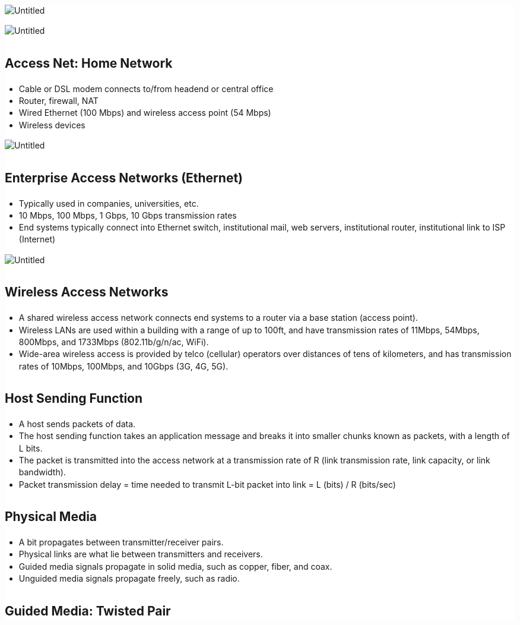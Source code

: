 ![Untitled](Week%201%20078d31cb4c9544039ba649efc461fed0/Untitled%202.png)

![Untitled](Week%201%20078d31cb4c9544039ba649efc461fed0/Untitled%203.png)

## Access Net: Home Network

- Cable or DSL modem connects to/from headend or central office
- Router, firewall, NAT
- Wired Ethernet (100 Mbps) and wireless access point (54 Mbps)
- Wireless devices

![Untitled](Week%201%20078d31cb4c9544039ba649efc461fed0/Untitled%204.png)

## Enterprise Access Networks (Ethernet)

- Typically used in companies, universities, etc.
- 10 Mbps, 100 Mbps, 1 Gbps, 10 Gbps transmission rates
- End systems typically connect into Ethernet switch, institutional mail, web servers, institutional router, institutional link to ISP (Internet)

![Untitled](Week%201%20078d31cb4c9544039ba649efc461fed0/Untitled%205.png)

## **Wireless Access Networks**

- A shared wireless access network connects end systems to a router via a base station (access point).
- Wireless LANs are used within a building with a range of up to 100ft, and have transmission rates of 11Mbps, 54Mbps, 800Mbps, and 1733Mbps (802.11b/g/n/ac, WiFi).
- Wide-area wireless access is provided by telco (cellular) operators over distances of tens of kilometers, and has transmission rates of 10Mbps, 100Mbps, and 10Gbps (3G, 4G, 5G).

## **Host Sending Function**

- A host sends packets of data.
- The host sending function takes an application message and breaks it into smaller chunks known as packets, with a length of L bits.
- The packet is transmitted into the access network at a transmission rate of R (link transmission rate, link capacity, or link bandwidth).
- Packet transmission delay = time needed to transmit L-bit packet into link = L (bits) / R (bits/sec)

## **Physical Media**

- A bit propagates between transmitter/receiver pairs.
- Physical links are what lie between transmitters and receivers.
- Guided media signals propagate in solid media, such as copper, fiber, and coax.
- Unguided media signals propagate freely, such as radio.

## **Guided Media: Twisted Pair**
